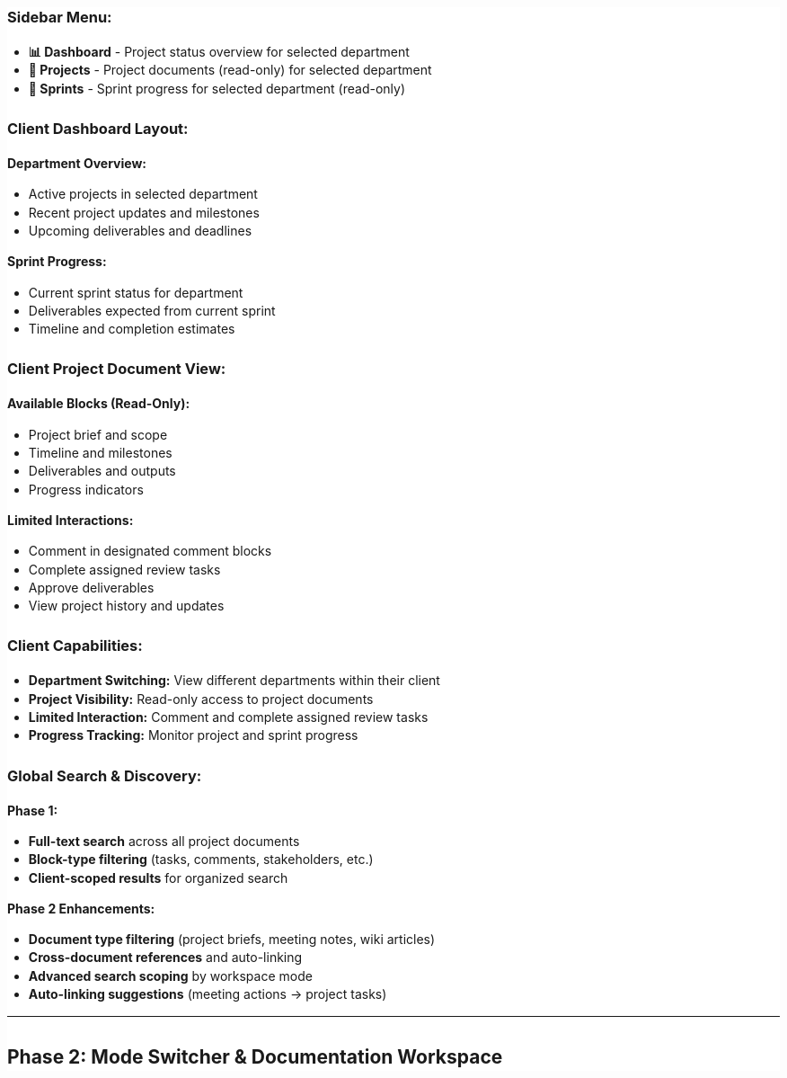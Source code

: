 ### Sidebar Menu:
- **📊 Dashboard** - Project status overview for selected department
- **📁 Projects** - Project documents (read-only) for selected department  
- **🏃 Sprints** - Sprint progress for selected department (read-only)

### Client Dashboard Layout:
**Department Overview:**
- Active projects in selected department
- Recent project updates and milestones
- Upcoming deliverables and deadlines

**Sprint Progress:**
- Current sprint status for department
- Deliverables expected from current sprint
- Timeline and completion estimates

### Client Project Document View:
**Available Blocks (Read-Only):**
- Project brief and scope
- Timeline and milestones
- Deliverables and outputs
- Progress indicators

**Limited Interactions:**
- Comment in designated comment blocks
- Complete assigned review tasks
- Approve deliverables
- View project history and updates

### Client Capabilities:
- **Department Switching:** View different departments within their client
- **Project Visibility:** Read-only access to project documents
- **Limited Interaction:** Comment and complete assigned review tasks
- **Progress Tracking:** Monitor project and sprint progress

### Global Search & Discovery:
**Phase 1:**
- **Full-text search** across all project documents
- **Block-type filtering** (tasks, comments, stakeholders, etc.)
- **Client-scoped results** for organized search

**Phase 2 Enhancements:**
- **Document type filtering** (project briefs, meeting notes, wiki articles)
- **Cross-document references** and auto-linking
- **Advanced search scoping** by workspace mode
- **Auto-linking suggestions** (meeting actions → project tasks)

---

## Phase 2: Mode Switcher & Documentation Workspace
